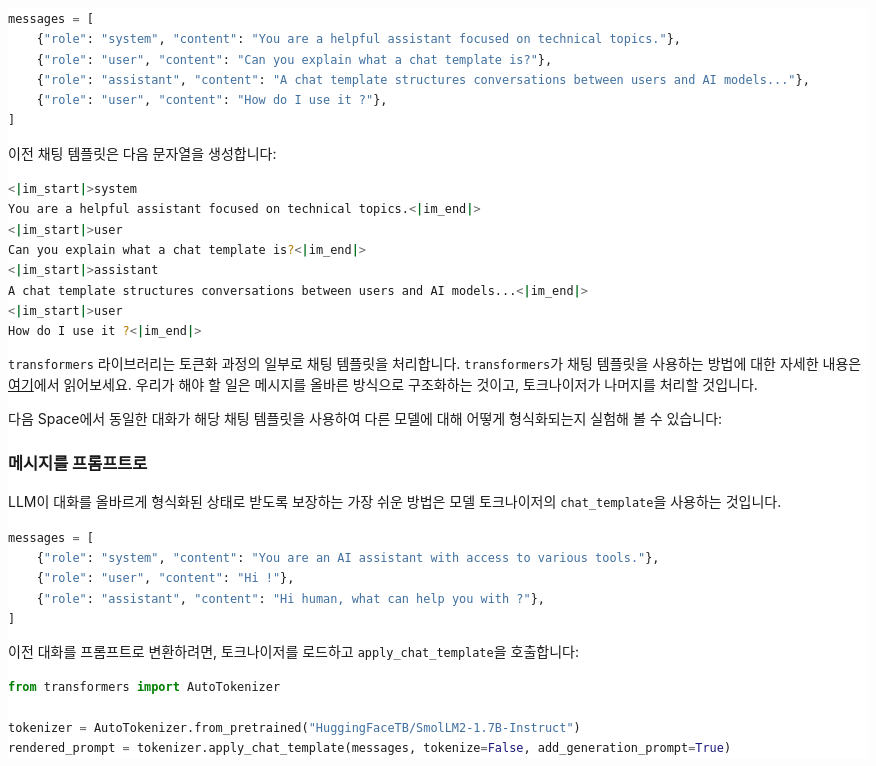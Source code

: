 ```python
messages = [
    {"role": "system", "content": "You are a helpful assistant focused on technical topics."},
    {"role": "user", "content": "Can you explain what a chat template is?"},
    {"role": "assistant", "content": "A chat template structures conversations between users and AI models..."},
    {"role": "user", "content": "How do I use it ?"},
]
```

이전 채팅 템플릿은 다음 문자열을 생성합니다:

```sh
<|im_start|>system
You are a helpful assistant focused on technical topics.<|im_end|>
<|im_start|>user
Can you explain what a chat template is?<|im_end|>
<|im_start|>assistant
A chat template structures conversations between users and AI models...<|im_end|>
<|im_start|>user
How do I use it ?<|im_end|>
```

`transformers` 라이브러리는 토큰화 과정의 일부로 채팅 템플릿을 처리합니다. `transformers`가 채팅 템플릿을 사용하는 방법에 대한 자세한 내용은 <a href="https://huggingface.co/docs/transformers/main/en/chat_templating#how-do-i-use-chat-templates" target="_blank">여기</a>에서 읽어보세요. 우리가 해야 할 일은 메시지를 올바른 방식으로 구조화하는 것이고, 토크나이저가 나머지를 처리할 것입니다.

다음 Space에서 동일한 대화가 해당 채팅 템플릿을 사용하여 다른 모델에 대해 어떻게 형식화되는지 실험해 볼 수 있습니다:

<iframe
	src="https://jofthomas-chat-template-viewer.hf.space"
	frameborder="0"
	width="850"
	height="450"
></iframe>


### 메시지를 프롬프트로

LLM이 대화를 올바르게 형식화된 상태로 받도록 보장하는 가장 쉬운 방법은 모델 토크나이저의 `chat_template`을 사용하는 것입니다.

```python
messages = [
    {"role": "system", "content": "You are an AI assistant with access to various tools."},
    {"role": "user", "content": "Hi !"},
    {"role": "assistant", "content": "Hi human, what can help you with ?"},
]
```

이전 대화를 프롬프트로 변환하려면, 토크나이저를 로드하고 `apply_chat_template`을 호출합니다:

```python
from transformers import AutoTokenizer

tokenizer = AutoTokenizer.from_pretrained("HuggingFaceTB/SmolLM2-1.7B-Instruct")
rendered_prompt = tokenizer.apply_chat_template(messages, tokenize=False, add_generation_prompt=True)
```
